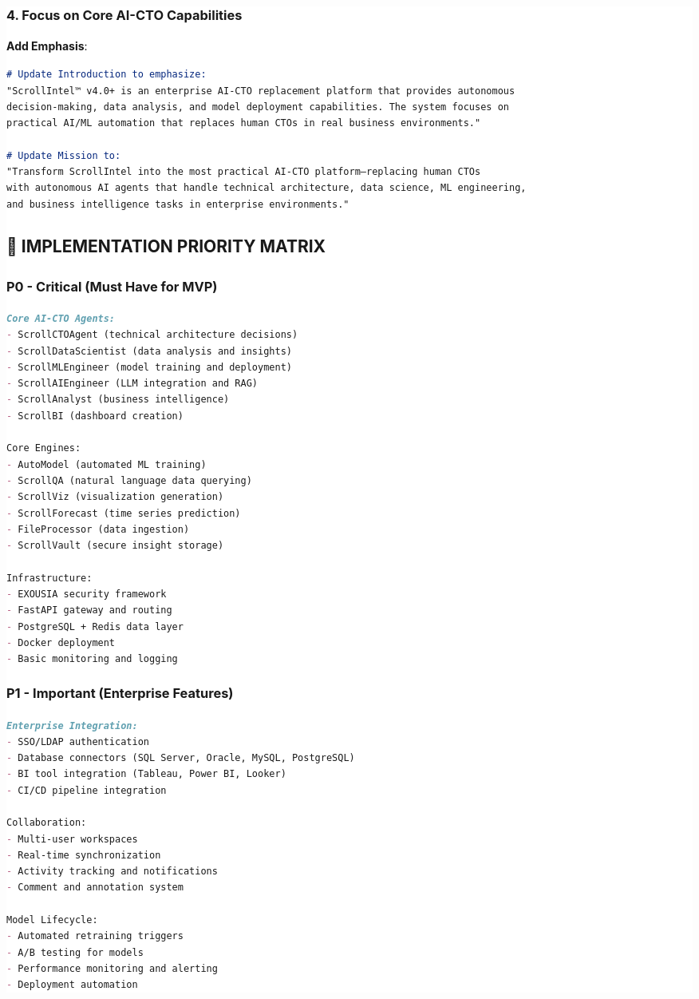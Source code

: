 ### 4. Focus on Core AI-CTO Capabilities

**Add Emphasis**:
```markdown
# Update Introduction to emphasize:
"ScrollIntel™ v4.0+ is an enterprise AI-CTO replacement platform that provides autonomous 
decision-making, data analysis, and model deployment capabilities. The system focuses on 
practical AI/ML automation that replaces human CTOs in real business environments."

# Update Mission to:
"Transform ScrollIntel into the most practical AI-CTO platform—replacing human CTOs 
with autonomous AI agents that handle technical architecture, data science, ML engineering, 
and business intelligence tasks in enterprise environments."
```

## 🔄 **IMPLEMENTATION PRIORITY MATRIX**

### P0 - Critical (Must Have for MVP)
```markdown
Core AI-CTO Agents:
- ScrollCTOAgent (technical architecture decisions)
- ScrollDataScientist (data analysis and insights)
- ScrollMLEngineer (model training and deployment)
- ScrollAIEngineer (LLM integration and RAG)
- ScrollAnalyst (business intelligence)
- ScrollBI (dashboard creation)

Core Engines:
- AutoModel (automated ML training)
- ScrollQA (natural language data querying)
- ScrollViz (visualization generation)
- ScrollForecast (time series prediction)
- FileProcessor (data ingestion)
- ScrollVault (secure insight storage)

Infrastructure:
- EXOUSIA security framework
- FastAPI gateway and routing
- PostgreSQL + Redis data layer
- Docker deployment
- Basic monitoring and logging
```

### P1 - Important (Enterprise Features)
```markdown
Enterprise Integration:
- SSO/LDAP authentication
- Database connectors (SQL Server, Oracle, MySQL, PostgreSQL)
- BI tool integration (Tableau, Power BI, Looker)
- CI/CD pipeline integration

Collaboration:
- Multi-user workspaces
- Real-time synchronization
- Activity tracking and notifications
- Comment and annotation system

Model Lifecycle:
- Automated retraining triggers
- A/B testing for models
- Performance monitoring and alerting
- Deployment automation

```